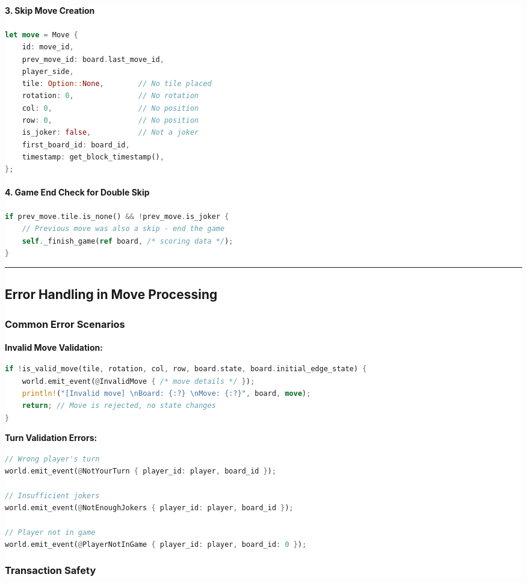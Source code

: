 #### 3. Skip Move Creation
```rust
let move = Move {
    id: move_id,
    prev_move_id: board.last_move_id,
    player_side,
    tile: Option::None,        // No tile placed
    rotation: 0,               // No rotation
    col: 0,                    // No position
    row: 0,                    // No position
    is_joker: false,           // Not a joker
    first_board_id: board_id,
    timestamp: get_block_timestamp(),
};
```

#### 4. Game End Check for Double Skip
```rust
if prev_move.tile.is_none() && !prev_move.is_joker {
    // Previous move was also a skip - end the game
    self._finish_game(ref board, /* scoring data */);
}
```

---

## Error Handling in Move Processing

### Common Error Scenarios

**Invalid Move Validation:**
```rust
if !is_valid_move(tile, rotation, col, row, board.state, board.initial_edge_state) {
    world.emit_event(@InvalidMove { /* move details */ });
    println!("[Invalid move] \nBoard: {:?} \nMove: {:?}", board, move);
    return; // Move is rejected, no state changes
}
```

**Turn Validation Errors:**
```rust
// Wrong player's turn
world.emit_event(@NotYourTurn { player_id: player, board_id });

// Insufficient jokers
world.emit_event(@NotEnoughJokers { player_id: player, board_id });

// Player not in game
world.emit_event(@PlayerNotInGame { player_id: player, board_id: 0 });
```

### Transaction Safety
